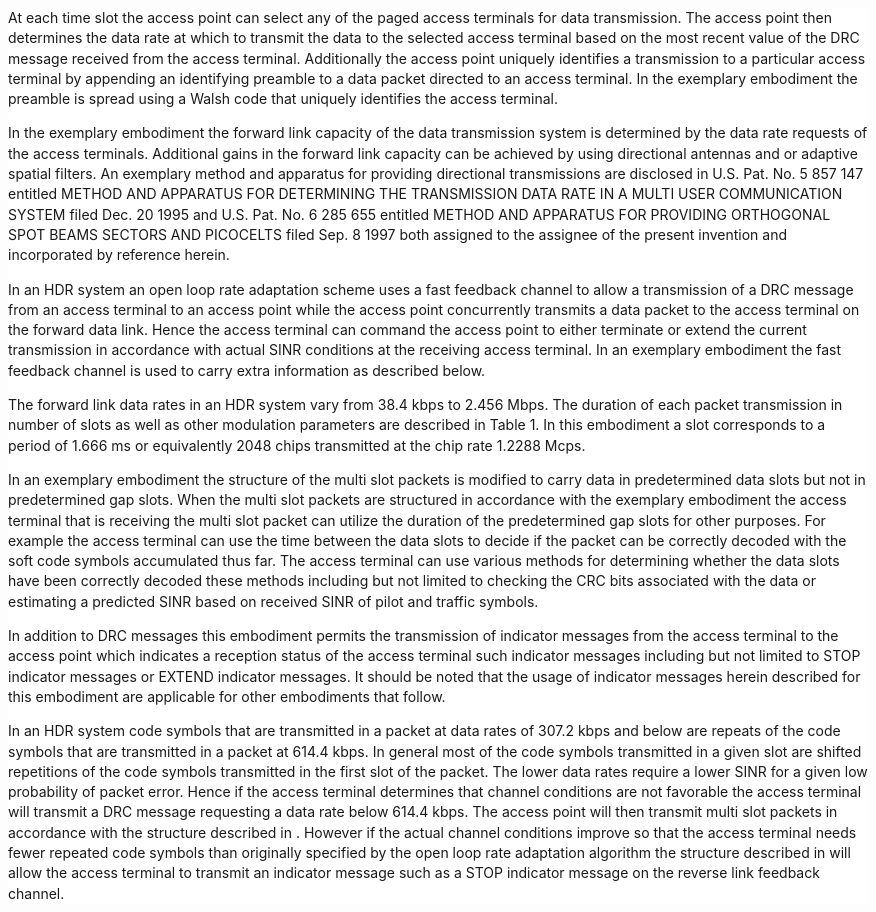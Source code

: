 At each time slot the access point can select any of the paged access terminals for data transmission. The access point then determines the data rate at which to transmit the data to the selected access terminal based on the most recent value of the DRC message received from the access terminal. Additionally the access point uniquely identifies a transmission to a particular access terminal by appending an identifying preamble to a data packet directed to an access terminal. In the exemplary embodiment the preamble is spread using a Walsh code that uniquely identifies the access terminal.

In the exemplary embodiment the forward link capacity of the data transmission system is determined by the data rate requests of the access terminals. Additional gains in the forward link capacity can be achieved by using directional antennas and or adaptive spatial filters. An exemplary method and apparatus for providing directional transmissions are disclosed in U.S. Pat. No. 5 857 147 entitled METHOD AND APPARATUS FOR DETERMINING THE TRANSMISSION DATA RATE IN A MULTI USER COMMUNICATION SYSTEM filed Dec. 20 1995 and U.S. Pat. No. 6 285 655 entitled METHOD AND APPARATUS FOR PROVIDING ORTHOGONAL SPOT BEAMS SECTORS AND PICOCELTS filed Sep. 8 1997 both assigned to the assignee of the present invention and incorporated by reference herein.

In an HDR system an open loop rate adaptation scheme uses a fast feedback channel to allow a transmission of a DRC message from an access terminal to an access point while the access point concurrently transmits a data packet to the access terminal on the forward data link. Hence the access terminal can command the access point to either terminate or extend the current transmission in accordance with actual SINR conditions at the receiving access terminal. In an exemplary embodiment the fast feedback channel is used to carry extra information as described below.

The forward link data rates in an HDR system vary from 38.4 kbps to 2.456 Mbps. The duration of each packet transmission in number of slots as well as other modulation parameters are described in Table 1. In this embodiment a slot corresponds to a period of 1.666 ms or equivalently 2048 chips transmitted at the chip rate 1.2288 Mcps.

In an exemplary embodiment the structure of the multi slot packets is modified to carry data in predetermined data slots but not in predetermined gap slots. When the multi slot packets are structured in accordance with the exemplary embodiment the access terminal that is receiving the multi slot packet can utilize the duration of the predetermined gap slots for other purposes. For example the access terminal can use the time between the data slots to decide if the packet can be correctly decoded with the soft code symbols accumulated thus far. The access terminal can use various methods for determining whether the data slots have been correctly decoded these methods including but not limited to checking the CRC bits associated with the data or estimating a predicted SINR based on received SINR of pilot and traffic symbols.

In addition to DRC messages this embodiment permits the transmission of indicator messages from the access terminal to the access point which indicates a reception status of the access terminal such indicator messages including but not limited to STOP indicator messages or EXTEND indicator messages. It should be noted that the usage of indicator messages herein described for this embodiment are applicable for other embodiments that follow.

In an HDR system code symbols that are transmitted in a packet at data rates of 307.2 kbps and below are repeats of the code symbols that are transmitted in a packet at 614.4 kbps. In general most of the code symbols transmitted in a given slot are shifted repetitions of the code symbols transmitted in the first slot of the packet. The lower data rates require a lower SINR for a given low probability of packet error. Hence if the access terminal determines that channel conditions are not favorable the access terminal will transmit a DRC message requesting a data rate below 614.4 kbps. The access point will then transmit multi slot packets in accordance with the structure described in . However if the actual channel conditions improve so that the access terminal needs fewer repeated code symbols than originally specified by the open loop rate adaptation algorithm the structure described in will allow the access terminal to transmit an indicator message such as a STOP indicator message on the reverse link feedback channel.
